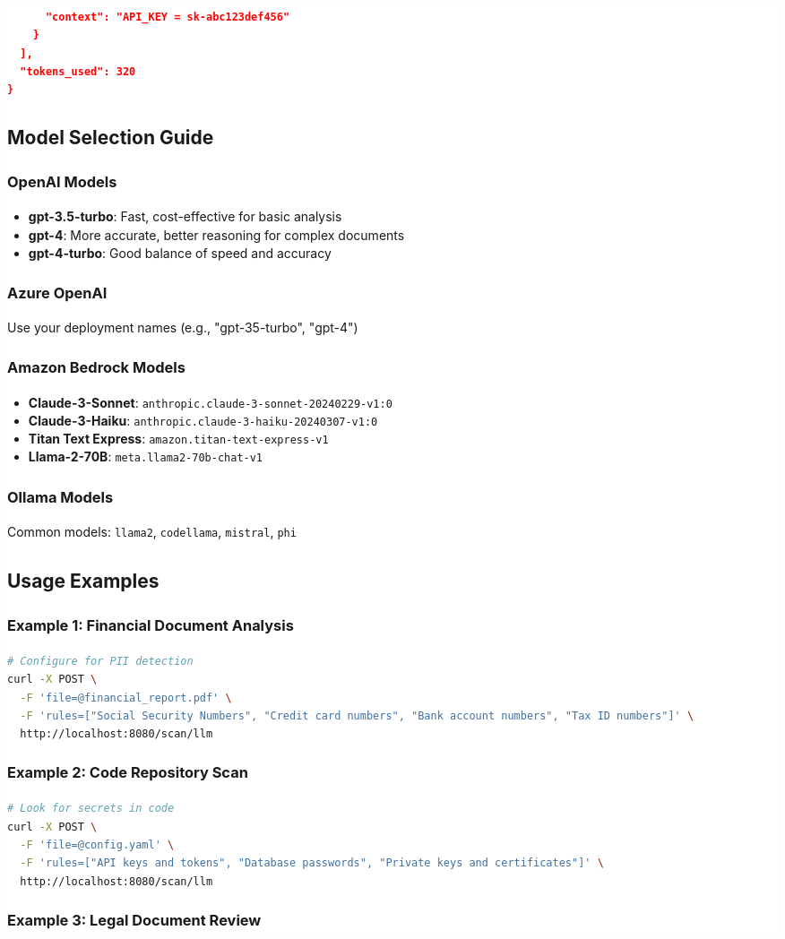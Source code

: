 ```json
      "context": "API_KEY = sk-abc123def456"
    }
  ],
  "tokens_used": 320
}
```

## Model Selection Guide

### OpenAI Models
- **gpt-3.5-turbo**: Fast, cost-effective for basic analysis
- **gpt-4**: More accurate, better reasoning for complex documents
- **gpt-4-turbo**: Good balance of speed and accuracy

### Azure OpenAI
Use your deployment names (e.g., "gpt-35-turbo", "gpt-4")

### Amazon Bedrock Models
- **Claude-3-Sonnet**: `anthropic.claude-3-sonnet-20240229-v1:0`
- **Claude-3-Haiku**: `anthropic.claude-3-haiku-20240307-v1:0`
- **Titan Text Express**: `amazon.titan-text-express-v1`
- **Llama-2-70B**: `meta.llama2-70b-chat-v1`

### Ollama Models
Common models: `llama2`, `codellama`, `mistral`, `phi`

## Usage Examples

### Example 1: Financial Document Analysis

```bash
# Configure for PII detection
curl -X POST \
  -F 'file=@financial_report.pdf' \
  -F 'rules=["Social Security Numbers", "Credit card numbers", "Bank account numbers", "Tax ID numbers"]' \
  http://localhost:8080/scan/llm
```

### Example 2: Code Repository Scan

```bash
# Look for secrets in code
curl -X POST \
  -F 'file=@config.yaml' \
  -F 'rules=["API keys and tokens", "Database passwords", "Private keys and certificates"]' \
  http://localhost:8080/scan/llm
```

### Example 3: Legal Document Review
